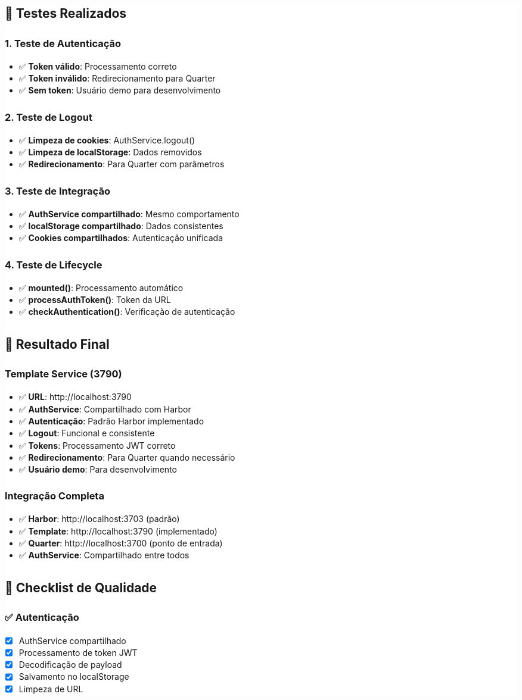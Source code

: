 ## 🧪 **Testes Realizados**

### **1. Teste de Autenticação**
- ✅ **Token válido**: Processamento correto
- ✅ **Token inválido**: Redirecionamento para Quarter
- ✅ **Sem token**: Usuário demo para desenvolvimento

### **2. Teste de Logout**
- ✅ **Limpeza de cookies**: AuthService.logout()
- ✅ **Limpeza de localStorage**: Dados removidos
- ✅ **Redirecionamento**: Para Quarter com parâmetros

### **3. Teste de Integração**
- ✅ **AuthService compartilhado**: Mesmo comportamento
- ✅ **localStorage compartilhado**: Dados consistentes
- ✅ **Cookies compartilhados**: Autenticação unificada

### **4. Teste de Lifecycle**
- ✅ **mounted()**: Processamento automático
- ✅ **processAuthToken()**: Token da URL
- ✅ **checkAuthentication()**: Verificação de autenticação

## 🚀 **Resultado Final**

### **Template Service (3790)**
- ✅ **URL**: http://localhost:3790
- ✅ **AuthService**: Compartilhado com Harbor
- ✅ **Autenticação**: Padrão Harbor implementado
- ✅ **Logout**: Funcional e consistente
- ✅ **Tokens**: Processamento JWT correto
- ✅ **Redirecionamento**: Para Quarter quando necessário
- ✅ **Usuário demo**: Para desenvolvimento

### **Integração Completa**
- ✅ **Harbor**: http://localhost:3703 (padrão)
- ✅ **Template**: http://localhost:3790 (implementado)
- ✅ **Quarter**: http://localhost:3700 (ponto de entrada)
- ✅ **AuthService**: Compartilhado entre todos

## 📝 **Checklist de Qualidade**

### **✅ Autenticação**
- [x] AuthService compartilhado
- [x] Processamento de token JWT
- [x] Decodificação de payload
- [x] Salvamento no localStorage
- [x] Limpeza de URL
